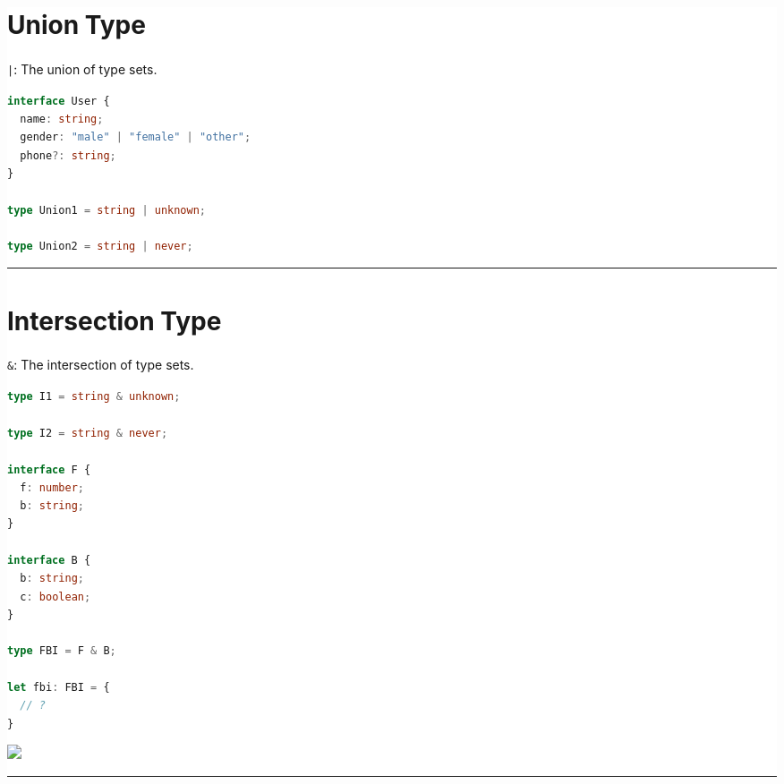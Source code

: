 
# Union Type

`|`: The union of type sets.

```ts {monaco} {height: '380px'}
interface User {
  name: string;
  gender: "male" | "female" | "other";
  phone?: string;
}

type Union1 = string | unknown;

type Union2 = string | never;
```

---

# Intersection Type

`&`: The intersection of type sets.


<div grid="~ cols-3 gap-4">
<div class="col-span-2">

```ts {monaco} {height: '380px'}
type I1 = string & unknown;

type I2 = string & never;

interface F {
  f: number;
  b: string;
}

interface B {
  b: string;
  c: boolean;
}

type FBI = F & B;

let fbi: FBI = {
  // ?
}
```

</div>
<div>
<img dark="bg-white bg-opacity-30 rounded-lg" src="https://www.dizy.cc/talk-type-system-in-typescript/images/venn-intersection-type.svg" />
</div>
</div>

---